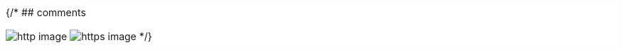 ![./video.mp4](./video.mp4)


![./video.mp4 {nocontrols} {muted} {autoplay} {loop}](./video.mp4)
![./video.webm {nocontrols} {muted} {autoplay} {loop}](./video.webm)

{/* ## comments

![http image](http://help.websiteos.com/websiteos/htmlpage.jpg)
![https image](https://www.columbia.edu/~fdc/picture-of-something.jpg) 
*/}




